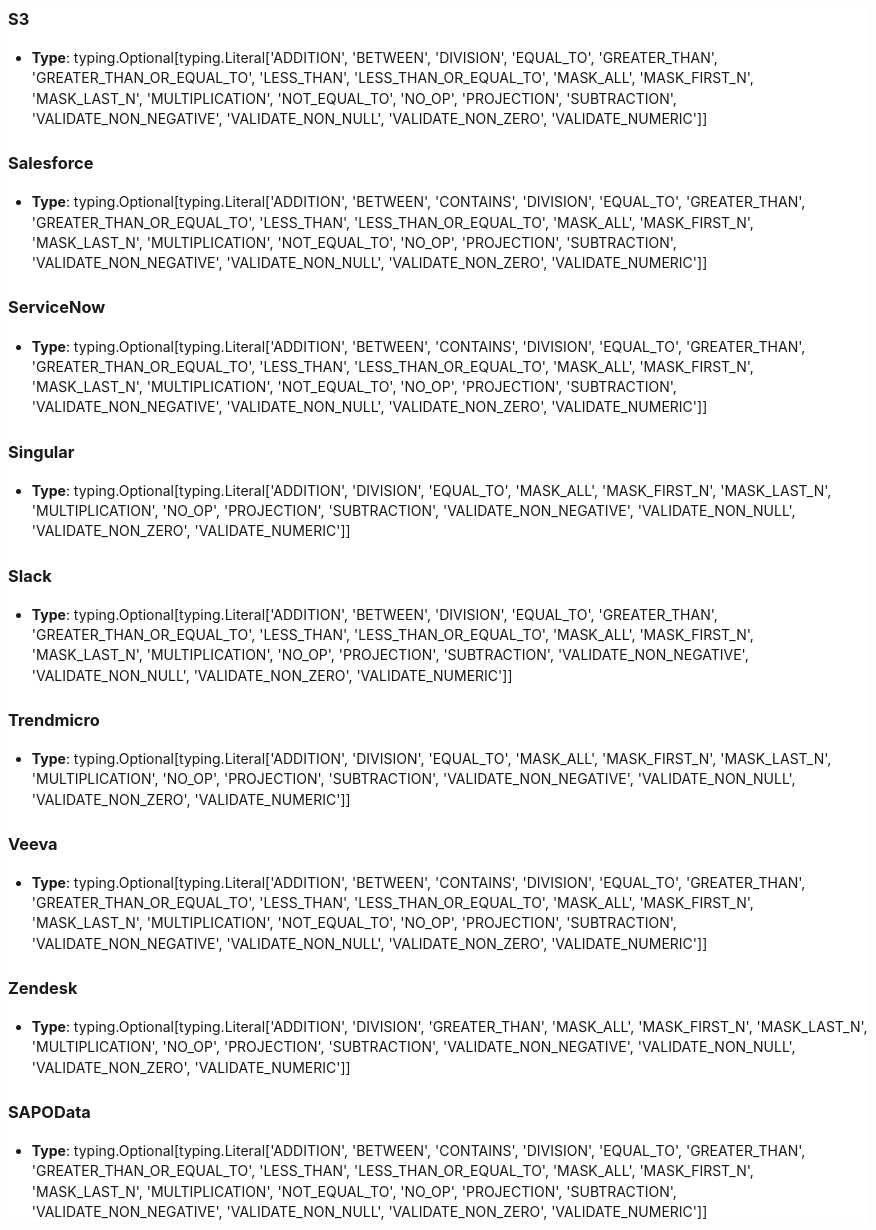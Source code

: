 ### S3
- **Type**: typing.Optional[typing.Literal['ADDITION', 'BETWEEN', 'DIVISION', 'EQUAL_TO', 'GREATER_THAN', 'GREATER_THAN_OR_EQUAL_TO', 'LESS_THAN', 'LESS_THAN_OR_EQUAL_TO', 'MASK_ALL', 'MASK_FIRST_N', 'MASK_LAST_N', 'MULTIPLICATION', 'NOT_EQUAL_TO', 'NO_OP', 'PROJECTION', 'SUBTRACTION', 'VALIDATE_NON_NEGATIVE', 'VALIDATE_NON_NULL', 'VALIDATE_NON_ZERO', 'VALIDATE_NUMERIC']]

### Salesforce
- **Type**: typing.Optional[typing.Literal['ADDITION', 'BETWEEN', 'CONTAINS', 'DIVISION', 'EQUAL_TO', 'GREATER_THAN', 'GREATER_THAN_OR_EQUAL_TO', 'LESS_THAN', 'LESS_THAN_OR_EQUAL_TO', 'MASK_ALL', 'MASK_FIRST_N', 'MASK_LAST_N', 'MULTIPLICATION', 'NOT_EQUAL_TO', 'NO_OP', 'PROJECTION', 'SUBTRACTION', 'VALIDATE_NON_NEGATIVE', 'VALIDATE_NON_NULL', 'VALIDATE_NON_ZERO', 'VALIDATE_NUMERIC']]

### ServiceNow
- **Type**: typing.Optional[typing.Literal['ADDITION', 'BETWEEN', 'CONTAINS', 'DIVISION', 'EQUAL_TO', 'GREATER_THAN', 'GREATER_THAN_OR_EQUAL_TO', 'LESS_THAN', 'LESS_THAN_OR_EQUAL_TO', 'MASK_ALL', 'MASK_FIRST_N', 'MASK_LAST_N', 'MULTIPLICATION', 'NOT_EQUAL_TO', 'NO_OP', 'PROJECTION', 'SUBTRACTION', 'VALIDATE_NON_NEGATIVE', 'VALIDATE_NON_NULL', 'VALIDATE_NON_ZERO', 'VALIDATE_NUMERIC']]

### Singular
- **Type**: typing.Optional[typing.Literal['ADDITION', 'DIVISION', 'EQUAL_TO', 'MASK_ALL', 'MASK_FIRST_N', 'MASK_LAST_N', 'MULTIPLICATION', 'NO_OP', 'PROJECTION', 'SUBTRACTION', 'VALIDATE_NON_NEGATIVE', 'VALIDATE_NON_NULL', 'VALIDATE_NON_ZERO', 'VALIDATE_NUMERIC']]

### Slack
- **Type**: typing.Optional[typing.Literal['ADDITION', 'BETWEEN', 'DIVISION', 'EQUAL_TO', 'GREATER_THAN', 'GREATER_THAN_OR_EQUAL_TO', 'LESS_THAN', 'LESS_THAN_OR_EQUAL_TO', 'MASK_ALL', 'MASK_FIRST_N', 'MASK_LAST_N', 'MULTIPLICATION', 'NO_OP', 'PROJECTION', 'SUBTRACTION', 'VALIDATE_NON_NEGATIVE', 'VALIDATE_NON_NULL', 'VALIDATE_NON_ZERO', 'VALIDATE_NUMERIC']]

### Trendmicro
- **Type**: typing.Optional[typing.Literal['ADDITION', 'DIVISION', 'EQUAL_TO', 'MASK_ALL', 'MASK_FIRST_N', 'MASK_LAST_N', 'MULTIPLICATION', 'NO_OP', 'PROJECTION', 'SUBTRACTION', 'VALIDATE_NON_NEGATIVE', 'VALIDATE_NON_NULL', 'VALIDATE_NON_ZERO', 'VALIDATE_NUMERIC']]

### Veeva
- **Type**: typing.Optional[typing.Literal['ADDITION', 'BETWEEN', 'CONTAINS', 'DIVISION', 'EQUAL_TO', 'GREATER_THAN', 'GREATER_THAN_OR_EQUAL_TO', 'LESS_THAN', 'LESS_THAN_OR_EQUAL_TO', 'MASK_ALL', 'MASK_FIRST_N', 'MASK_LAST_N', 'MULTIPLICATION', 'NOT_EQUAL_TO', 'NO_OP', 'PROJECTION', 'SUBTRACTION', 'VALIDATE_NON_NEGATIVE', 'VALIDATE_NON_NULL', 'VALIDATE_NON_ZERO', 'VALIDATE_NUMERIC']]

### Zendesk
- **Type**: typing.Optional[typing.Literal['ADDITION', 'DIVISION', 'GREATER_THAN', 'MASK_ALL', 'MASK_FIRST_N', 'MASK_LAST_N', 'MULTIPLICATION', 'NO_OP', 'PROJECTION', 'SUBTRACTION', 'VALIDATE_NON_NEGATIVE', 'VALIDATE_NON_NULL', 'VALIDATE_NON_ZERO', 'VALIDATE_NUMERIC']]

### SAPOData
- **Type**: typing.Optional[typing.Literal['ADDITION', 'BETWEEN', 'CONTAINS', 'DIVISION', 'EQUAL_TO', 'GREATER_THAN', 'GREATER_THAN_OR_EQUAL_TO', 'LESS_THAN', 'LESS_THAN_OR_EQUAL_TO', 'MASK_ALL', 'MASK_FIRST_N', 'MASK_LAST_N', 'MULTIPLICATION', 'NOT_EQUAL_TO', 'NO_OP', 'PROJECTION', 'SUBTRACTION', 'VALIDATE_NON_NEGATIVE', 'VALIDATE_NON_NULL', 'VALIDATE_NON_ZERO', 'VALIDATE_NUMERIC']]
